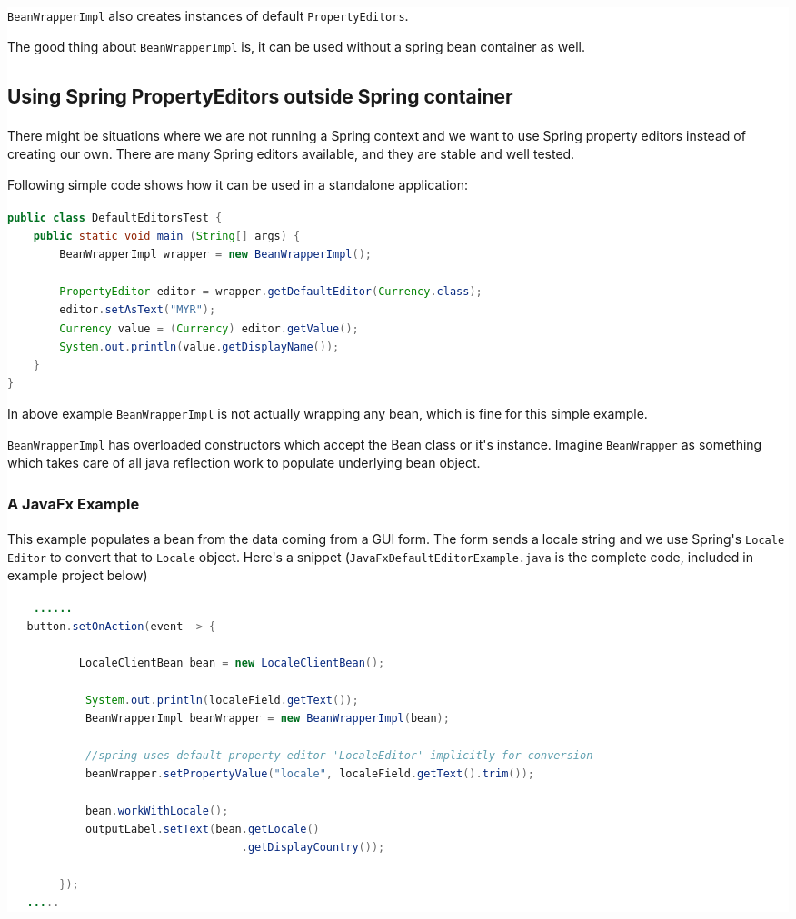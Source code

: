 
`BeanWrapperImpl` also creates instances of default `PropertyEditors`.

The good thing about `BeanWrapperImpl` is, it can be used without a spring bean container as well.

## Using Spring PropertyEditors outside Spring container

There might be situations where we are not running a Spring context and we want to use Spring property editors instead of creating our own. There are many Spring editors available, and they are stable and well tested.

Following simple code shows how it can be used in a standalone application:

```java
public class DefaultEditorsTest {
    public static void main (String[] args) {
        BeanWrapperImpl wrapper = new BeanWrapperImpl();

        PropertyEditor editor = wrapper.getDefaultEditor(Currency.class);
        editor.setAsText("MYR");
        Currency value = (Currency) editor.getValue();
        System.out.println(value.getDisplayName());
    }
}
```

In above example `BeanWrapperImpl` is not actually wrapping any bean, which is fine for this simple example.

`BeanWrapperImpl` has overloaded constructors which accept the Bean class or it's instance. Imagine `BeanWrapper` as something which takes care of all java reflection work to populate underlying bean object.

### A JavaFx Example

This example populates a bean from the data coming from a GUI form. The form sends a locale string and we use Spring's `LocaleEditor` to convert that to `Locale` object. Here's a snippet (`JavaFxDefaultEditorExample.java` is the complete code, included in example project below)

```java
    ......
   button.setOnAction(event -> {

           LocaleClientBean bean = new LocaleClientBean();

            System.out.println(localeField.getText());
            BeanWrapperImpl beanWrapper = new BeanWrapperImpl(bean);

            //spring uses default property editor 'LocaleEditor' implicitly for conversion
            beanWrapper.setPropertyValue("locale", localeField.getText().trim());

            bean.workWithLocale();
            outputLabel.setText(bean.getLocale()
                                    .getDisplayCountry());

        });
   .....
```

